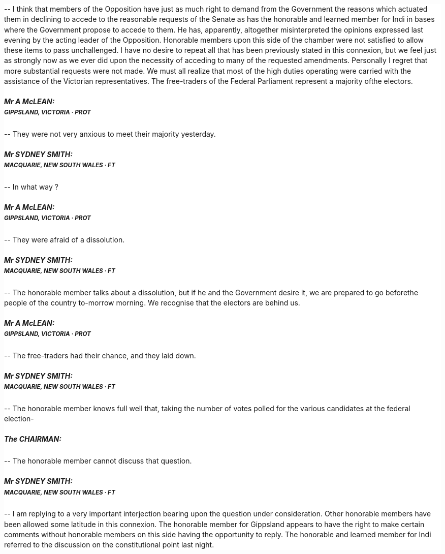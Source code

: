 -- I think that members of the Opposition have just as much right to demand from the Government the reasons which actuated them in declining to accede to the reasonable requests of the Senate as has the honorable and learned member for Indi in bases where the Government propose to accede to them. He has, apparently, altogether misinterpreted the opinions expressed last evening by the acting leader of the Opposition. Honorable members upon this side of the chamber were not satisfied to allow these items to pass unchallenged. I have no desire to repeat all that has been previously stated in this connexion, but we feel just as strongly now as we ever did upon the necessity of acceding to many of the requested amendments. Personally I regret that more substantial requests were not made. We must all realize that most of the high duties operating were carried with the assistance of the Victorian representatives. The free-traders of the Federal Parliament represent a majority ofthe electors. 

##### Mr A McLEAN:<br><small class="text-muted">GIPPSLAND, VICTORIA &middot; PROT</small>

-- They were not very anxious to meet their majority yesterday. 

##### Mr SYDNEY SMITH:<br><small class="text-muted">MACQUARIE, NEW SOUTH WALES &middot; FT</small>

-- In what way ? 

##### Mr A McLEAN:<br><small class="text-muted">GIPPSLAND, VICTORIA &middot; PROT</small>

-- They were afraid of a dissolution. 

##### Mr SYDNEY SMITH:<br><small class="text-muted">MACQUARIE, NEW SOUTH WALES &middot; FT</small>

-- The honorable member talks about a dissolution, but if he and the Government desire it, we are prepared to go beforethe people of the country to-morrow morning. We recognise that the electors are behind us. 

##### Mr A McLEAN:<br><small class="text-muted">GIPPSLAND, VICTORIA &middot; PROT</small>

-- The free-traders had their chance, and they laid down. 

##### Mr SYDNEY SMITH:<br><small class="text-muted">MACQUARIE, NEW SOUTH WALES &middot; FT</small>

-- The honorable member knows full well that, taking the number of votes polled for the various candidates at the federal election- 

##### The CHAIRMAN:

-- The honorable member cannot discuss that question. 

##### Mr SYDNEY SMITH:<br><small class="text-muted">MACQUARIE, NEW SOUTH WALES &middot; FT</small>

-- I am replying to a very important interjection bearing upon the question under consideration. Other honorable members have been allowed some latitude in this connexion. The honorable member for Gippsland appears to have the right to make certain comments without honorable members on this side having the opportunity to reply. The honorable and learned member for Indi referred to the discussion on the constitutional point last night. 
